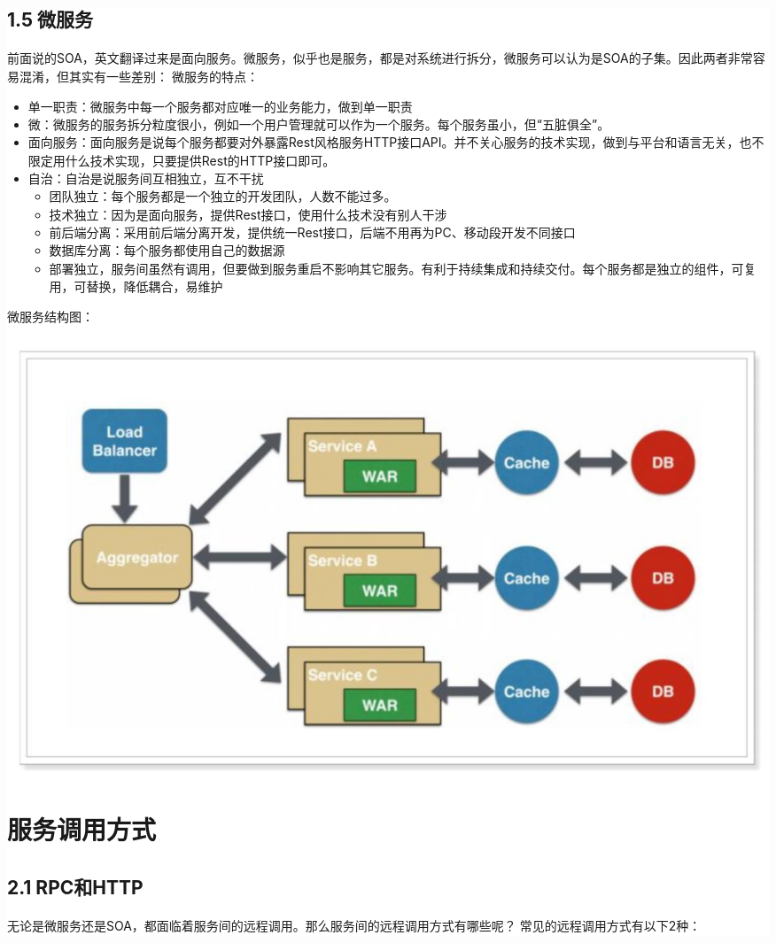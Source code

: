## 1.5 微服务  

前面说的SOA，英文翻译过来是面向服务。微服务，似乎也是服务，都是对系统进行拆分，微服务可以认为是SOA的子集。因此两者非常容易混淆，但其实有一些差别：
微服务的特点：

* 单一职责：微服务中每一个服务都对应唯一的业务能力，做到单一职责
* 微：微服务的服务拆分粒度很小，例如一个用户管理就可以作为一个服务。每个服务虽小，但“五脏俱全”。
* 面向服务：面向服务是说每个服务都要对外暴露Rest风格服务HTTP接口API。并不关心服务的技术实现，做到与平台和语言无关，也不限定用什么技术实现，只要提供Rest的HTTP接口即可。
* 自治：自治是说服务间互相独立，互不干扰
  * 团队独立：每个服务都是一个独立的开发团队，人数不能过多。
  * 技术独立：因为是面向服务，提供Rest接口，使用什么技术没有别人干涉
  * 前后端分离：采用前后端分离开发，提供统一Rest接口，后端不用再为PC、移动段开发不同接口
  * 数据库分离：每个服务都使用自己的数据源
  * 部署独立，服务间虽然有调用，但要做到服务重启不影响其它服务。有利于持续集成和持续交付。每个服务都是独立的组件，可复用，可替换，降低耦合，易维护  



微服务结构图：  

![image-20200608093915224](day03-SpringCloud.assets/image-20200608093915224.png)

# 服务调用方式

## 2.1 RPC和HTTP  

无论是微服务还是SOA，都面临着服务间的远程调用。那么服务间的远程调用方式有哪些呢？
常见的远程调用方式有以下2种：
